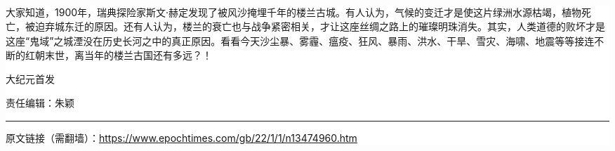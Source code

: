   大家知道，1900年，瑞典探险家斯文·赫定发现了被风沙掩埋千年的楼兰古城。有人认为，气候的变迁才是使这片绿洲水源枯竭，植物死亡，被迫弃城东迁的原因。还有人认为，楼兰的衰亡也与战争紧密相关，才让这座丝绸之路上的璀璨明珠消失。其实，人类道德的败坏才是这座“鬼域”之城湮没在历史长河之中的真正原因。看看今天沙尘暴、雾霾、瘟疫、狂风、暴雨、洪水、干旱、雪灾、海啸、地震等等接连不断的红朝末世，离当年的楼兰古国还有多远？！
 </p>
 <p>
  大纪元首发
 </p>
 <p>
  责任编辑：朱颖
 </p>
 
 <div id="below_article_ad">
 </div>
</div>


---

原文链接（需翻墙）：https://www.epochtimes.com/gb/22/1/1/n13474960.htm